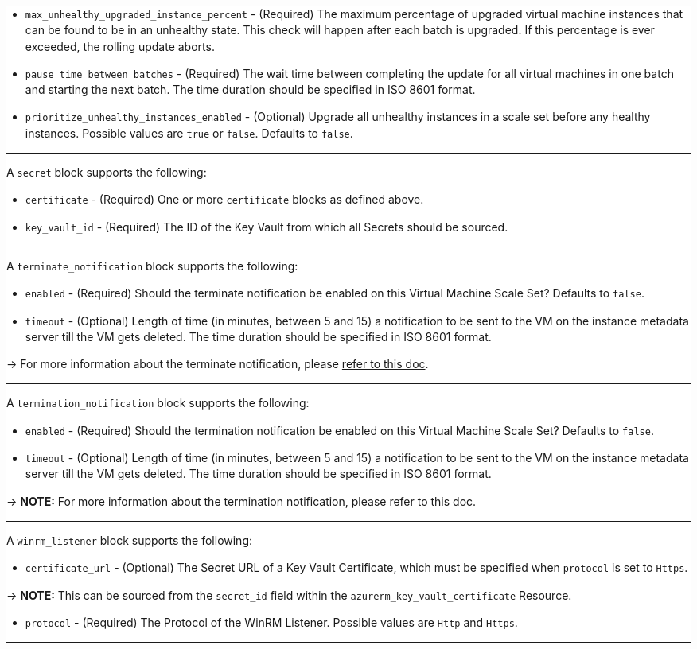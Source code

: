 * `max_unhealthy_upgraded_instance_percent` - (Required) The maximum percentage of upgraded virtual machine instances that can be found to be in an unhealthy state. This check will happen after each batch is upgraded. If this percentage is ever exceeded, the rolling update aborts.

* `pause_time_between_batches` - (Required) The wait time between completing the update for all virtual machines in one batch and starting the next batch. The time duration should be specified in ISO 8601 format.

* `prioritize_unhealthy_instances_enabled` - (Optional) Upgrade all unhealthy instances in a scale set before any healthy instances. Possible values are `true` or `false`. Defaults to `false`.

---

A `secret` block supports the following:

* `certificate` - (Required) One or more `certificate` blocks as defined above.

* `key_vault_id` - (Required) The ID of the Key Vault from which all Secrets should be sourced.

---

A `terminate_notification` block supports the following:

* `enabled` - (Required) Should the terminate notification be enabled on this Virtual Machine Scale Set? Defaults to `false`.

* `timeout` - (Optional) Length of time (in minutes, between 5 and 15) a notification to be sent to the VM on the instance metadata server till the VM gets deleted. The time duration should be specified in ISO 8601 format.

-> For more information about the terminate notification, please [refer to this doc](https://docs.microsoft.com/azure/virtual-machine-scale-sets/virtual-machine-scale-sets-terminate-notification).

---

A `termination_notification` block supports the following:

* `enabled` - (Required) Should the termination notification be enabled on this Virtual Machine Scale Set? Defaults to `false`.

* `timeout` - (Optional) Length of time (in minutes, between 5 and 15) a notification to be sent to the VM on the instance metadata server till the VM gets deleted. The time duration should be specified in ISO 8601 format.

-> **NOTE:** For more information about the termination notification, please [refer to this doc](https://docs.microsoft.com/azure/virtual-machine-scale-sets/virtual-machine-scale-sets-terminate-notification).

---

A `winrm_listener` block supports the following:

* `certificate_url` - (Optional) The Secret URL of a Key Vault Certificate, which must be specified when `protocol` is set to `Https`.

-> **NOTE:** This can be sourced from the `secret_id` field within the `azurerm_key_vault_certificate` Resource.

* `protocol` - (Required) The Protocol of the WinRM Listener. Possible values are `Http` and `Https`.

---